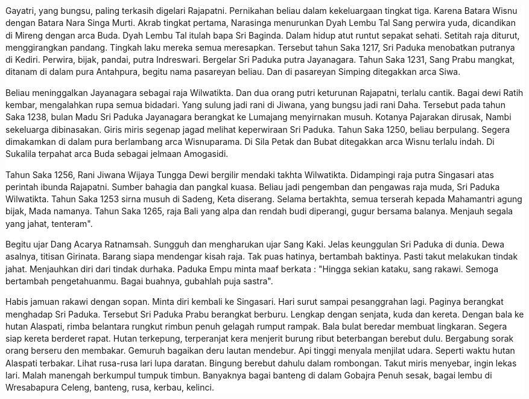 Gayatri, yang bungsu, paling terkasih digelari Rajapatni.
Pernikahan beliau dalam kekeluargaan tingkat tiga.
Karena Batara Wisnu dengan Batara Nara Singa Murti.
Akrab tingkat pertama, Narasinga menurunkan Dyah Lembu Tal Sang perwira yuda, dicandikan di Mireng dengan arca Buda. Dyah Lembu Tal itulah bapa Sri Baginda. Dalam hidup atut runtut sepakat sehati.
Setitah raja diturut, menggirangkan pandang.
Tingkah laku mereka semua meresapkan.
Tersebut tahun Saka 1217, Sri Paduka menobatkan putranya di Kediri.
Perwira, bijak, pandai, putra Indreswari. Bergelar Sri Paduka putra Jayanagara.
Tahun Saka 1231, Sang Prabu mangkat, ditanam di dalam pura Antahpura, begitu nama pasareyan beliau.
Dan di pasareyan Simping ditegakkan arca Siwa.

Beliau meninggalkan Jayanagara sebagai raja Wilwatikta.
Dan dua orang putri keturunan Rajapatni, terlalu cantik.
Bagai dewi Ratih kembar, mengalahkan rupa semua bidadari.
Yang sulung jadi rani di Jiwana, yang bungsu jadi rani Daha.
Tersebut pada tahun Saka 1238, bulan Madu Sri Paduka Jayanagara berangkat ke Lumajang menyirnakan musuh.
Kotanya Pajarakan dirusak, Nambi sekeluarga dibinasakan.
Giris miris segenap jagad melihat keperwiraan Sri Paduka.
Tahun Saka 1250, beliau berpulang.
Segera dimakamkan di dalam pura berlambang arca Wisnuparama.
Di Sila Petak dan Bubat ditegakkan arca Wisnu terlalu indah.
Di Sukalila terpahat arca Buda sebagai jelmaan Amogasidi.

Tahun Saka 1256, Rani Jiwana Wijaya Tungga Dewi bergilir mendaki takhta Wilwatikta. Didampingi raja putra Singasari atas perintah ibunda Rajapatni.
Sumber bahagia dan pangkal kuasa.
Beliau jadi pengemban dan pengawas raja muda, Sri Paduka Wilwatikta.
Tahun Saka 1253 sirna musuh di Sadeng, Keta diserang.
Selama bertakhta, semua terserah kepada Mahamantri agung bijak, Mada namanya. Tahun Saka 1265, raja Bali yang alpa dan rendah budi diperangi, gugur bersama balanya. Menjauh segala yang jahat, tenteram".

Begitu ujar Dang Acarya Ratnamsah.
Sungguh dan mengharukan ujar Sang Kaki.
Jelas keunggulan Sri Paduka di dunia.
Dewa asalnya, titisan Girinata.
Barang siapa mendengar kisah raja.
Tak puas hatinya, bertambah baktinya.
Pasti takut melakukan tindak jahat.
Menjauhkan diri dari tindak durhaka.
Paduka Empu minta maaf berkata : "Hingga sekian kataku, sang rakawi.
Semoga bertambah pengetahuanmu.
Bagai buahnya, gubahlah puja sastra".

Habis jamuan rakawi dengan sopan.
Minta diri kembali ke Singasari.
Hari surut sampai pesanggrahan lagi.
Paginya berangkat menghadap Sri Paduka.
Tersebut Sri Paduka Prabu berangkat berburu.
Lengkap dengan senjata, kuda dan kereta.
Dengan bala ke hutan Alaspati, rimba belantara rungkut rimbun penuh gelagah rumput rampak.
Bala bulat beredar membuat lingkaran. Segera siap kereta berderet rapat.
Hutan terkepung, terperanjat kera menjerit burung ribut beterbangan berebut dulu. Bergabung sorak orang berseru den membakar.
Gemuruh bagaikan deru lautan mendebur.
Api tinggi menyala menjilat udara.
Seperti waktu hutan Alaspati terbakar.
Lihat rusa-rusa lari lupa daratan.
Bingung berebut dahulu dalam rombongan.
Takut miris menyebar, ingin lekas lari.
Malah manengah berkumpul tumpuk timbun.
Banyaknya bagai banteng di dalam Gobajra Penuh sesak, bagai lembu di Wresabapura Celeng, banteng, rusa, kerbau, kelinci.